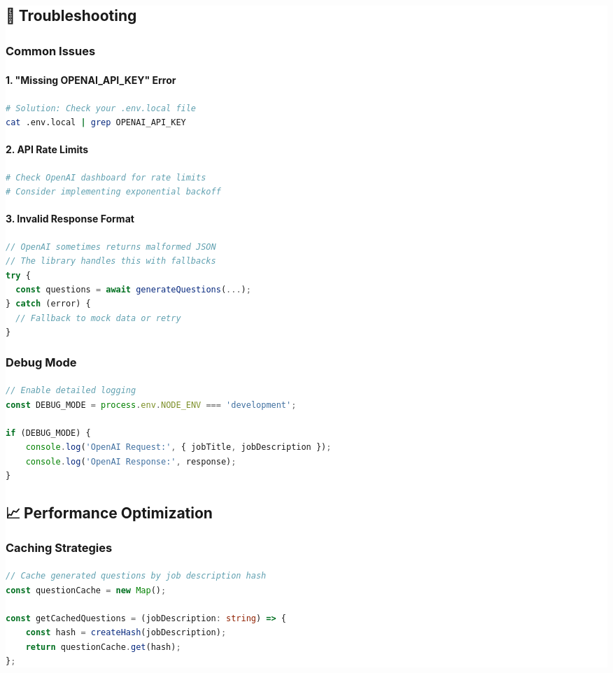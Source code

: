 ## 🚨 **Troubleshooting**

### **Common Issues**

#### **1. "Missing OPENAI_API_KEY" Error**

```bash
# Solution: Check your .env.local file
cat .env.local | grep OPENAI_API_KEY
```

#### **2. API Rate Limits**

```bash
# Check OpenAI dashboard for rate limits
# Consider implementing exponential backoff
```

#### **3. Invalid Response Format**

```typescript
// OpenAI sometimes returns malformed JSON
// The library handles this with fallbacks
try {
  const questions = await generateQuestions(...);
} catch (error) {
  // Fallback to mock data or retry
}
```

### **Debug Mode**

```typescript
// Enable detailed logging
const DEBUG_MODE = process.env.NODE_ENV === 'development';

if (DEBUG_MODE) {
    console.log('OpenAI Request:', { jobTitle, jobDescription });
    console.log('OpenAI Response:', response);
}
```

## 📈 **Performance Optimization**

### **Caching Strategies**

```typescript
// Cache generated questions by job description hash
const questionCache = new Map();

const getCachedQuestions = (jobDescription: string) => {
    const hash = createHash(jobDescription);
    return questionCache.get(hash);
};
```
